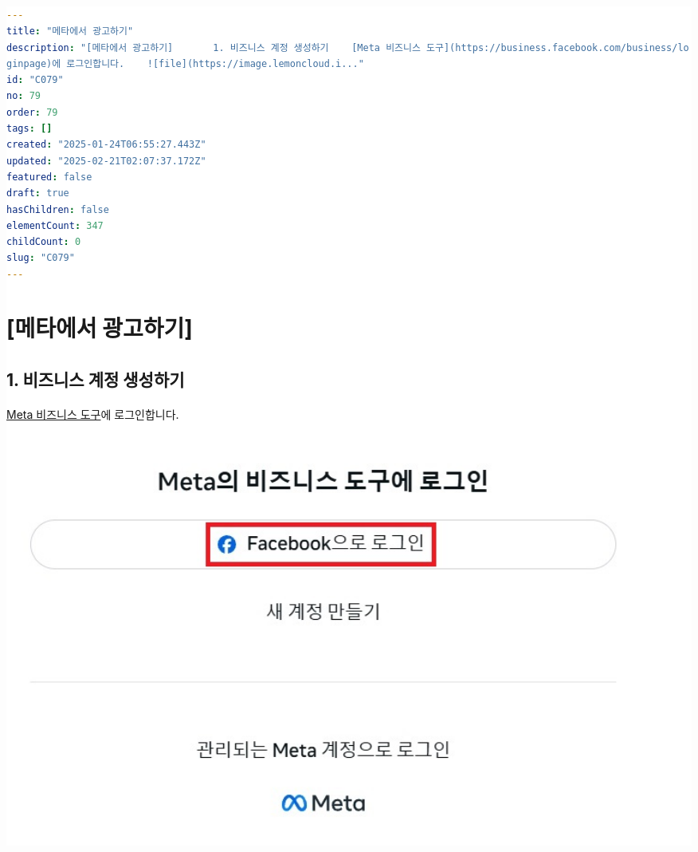 ```yaml
---
title: "메타에서 광고하기"
description: "[메타에서 광고하기]       1. 비즈니스 계정 생성하기    [Meta 비즈니스 도구](https://business.facebook.com/business/loginpage)에 로그인합니다.    ![file](https://image.lemoncloud.i..."
id: "C079"
no: 79
order: 79
tags: []
created: "2025-01-24T06:55:27.443Z"
updated: "2025-02-21T02:07:37.172Z"
featured: false
draft: true
hasChildren: false
elementCount: 347
childCount: 0
slug: "C079"
---
```


# [메타에서 광고하기]



## 1. 비즈니스 계정 생성하기



[Meta 비즈니스 도구](https://business.facebook.com/business/loginpage)에 로그인합니다.



<img src="/images/162e91f52f8f1fd3f6f9f74b37cd195d.jpg" alt="file" width="800" height="400" style="max-width: 100%; height: auto;" />
